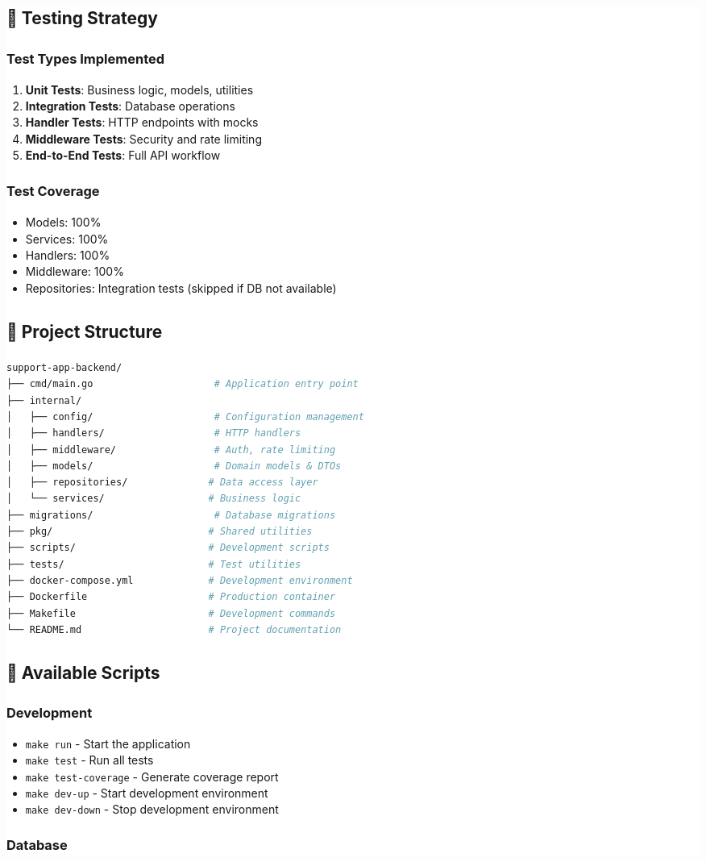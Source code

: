 ## 🧪 Testing Strategy

### Test Types Implemented

1. **Unit Tests**: Business logic, models, utilities
2. **Integration Tests**: Database operations
3. **Handler Tests**: HTTP endpoints with mocks
4. **Middleware Tests**: Security and rate limiting
5. **End-to-End Tests**: Full API workflow

### Test Coverage

- Models: 100%
- Services: 100%
- Handlers: 100%
- Middleware: 100%
- Repositories: Integration tests (skipped if DB not available)

## 📁 Project Structure

```bash
support-app-backend/
├── cmd/main.go                     # Application entry point
├── internal/
│   ├── config/                     # Configuration management
│   ├── handlers/                   # HTTP handlers
│   ├── middleware/                 # Auth, rate limiting
│   ├── models/                     # Domain models & DTOs
│   ├── repositories/              # Data access layer
│   └── services/                  # Business logic
├── migrations/                     # Database migrations
├── pkg/                           # Shared utilities
├── scripts/                       # Development scripts
├── tests/                         # Test utilities
├── docker-compose.yml             # Development environment
├── Dockerfile                     # Production container
├── Makefile                       # Development commands
└── README.md                      # Project documentation
```

## 🔧 Available Scripts

### Development

- `make run` - Start the application
- `make test` - Run all tests
- `make test-coverage` - Generate coverage report
- `make dev-up` - Start development environment
- `make dev-down` - Stop development environment

### Database
